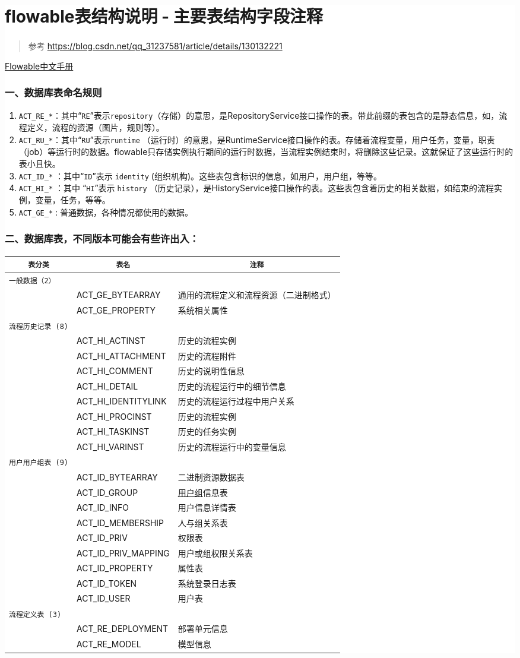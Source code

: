 # flowable表结构说明 - 主要表结构字段注释

> 参考 https://blog.csdn.net/qq_31237581/article/details/130132221

[Flowable中文手册](https://tkjohn.github.io/flowable-userguide/#flowableUIApps)

### 一、数据库表命名规则

1. `ACT_RE_*`：其中“`RE`”表示`repository`（存储）的意思，是RepositoryService接口操作的表。带此前缀的表包含的是静态信息，如，流程定义，流程的资源（图片，规则等）。
2. `ACT_RU_*`：其中“`RU`”表示`runtime`
   （运行时）的意思，是RuntimeService接口操作的表。存储着流程变量，用户任务，变量，职责（job）等运行时的数据。flowable只存储实例执行期间的运行时数据，当流程实例结束时，将删除这些记录。这就保证了这些运行时的表小且快。
3. `ACT_ID_*` ：其中“`ID`”表示 `identity` (组织机构)。这些表包含标识的信息，如用户，用户组，等等。
4. `ACT_HI_*` ：其中 “`HI`”表示 `history` （历史记录），是HistoryService接口操作的表。这些表包含着历史的相关数据，如结束的流程实例，变量，任务，等等。
5. `ACT_GE_*` : 普通数据，各种情况都使用的数据。

### 二、数据库表，不同版本可能会有些许出入：

| `表分类`        | `表名`                  | `注释`                                                                  |
|--------------|-----------------------|-----------------------------------------------------------------------|
| `一般数据（2）`    |                       |                                                                       |
|              | ACT_GE_BYTEARRAY      | 通用的流程定义和流程资源（二进制格式）                                                   |
|              | ACT_GE_PROPERTY       | 系统相关属性                                                                |
| `流程历史记录 (8)` |                       |                                                                       |
|              | ACT_HI_ACTINST        | 历史的流程实例                                                               |
|              | ACT_HI_ATTACHMENT     | 历史的流程附件                                                               |
|              | ACT_HI_COMMENT        | 历史的说明性信息                                                              |
|              | ACT_HI_DETAIL         | 历史的流程运行中的细节信息                                                         |
|              | ACT_HI_IDENTITYLINK   | 历史的流程运行过程中用户关系                                                        |
|              | ACT_HI_PROCINST       | 历史的流程实例                                                               |
|              | ACT_HI_TASKINST       | 历史的任务实例                                                               |
|              | ACT_HI_VARINST        | 历史的流程运行中的变量信息                                                         |
| `用户用户组表 (9)` |                       |                                                                       |
|              | ACT_ID_BYTEARRAY      | 二进制资源数据表                                                              |
|              | ACT_ID_GROUP          | [用户组](https://so.csdn.net/so/search?q=用户组&spm=1001.2101.3001.7020)信息表 |
|              | ACT_ID_INFO           | 用户信息详情表                                                               |
|              | ACT_ID_MEMBERSHIP     | 人与组关系表                                                                |
|              | ACT_ID_PRIV           | 权限表                                                                   |
|              | ACT_ID_PRIV_MAPPING   | 用户或组权限关系表                                                             |
|              | ACT_ID_PROPERTY       | 属性表                                                                   |
|              | ACT_ID_TOKEN          | 系统登录日志表                                                               |
|              | ACT_ID_USER           | 用户表                                                                   |
| `流程定义表 (3)`  |                       |                                                                       |
|              | ACT_RE_DEPLOYMENT     | 部署单元信息                                                                |
|              | ACT_RE_MODEL          | 模型信息                                                                  |